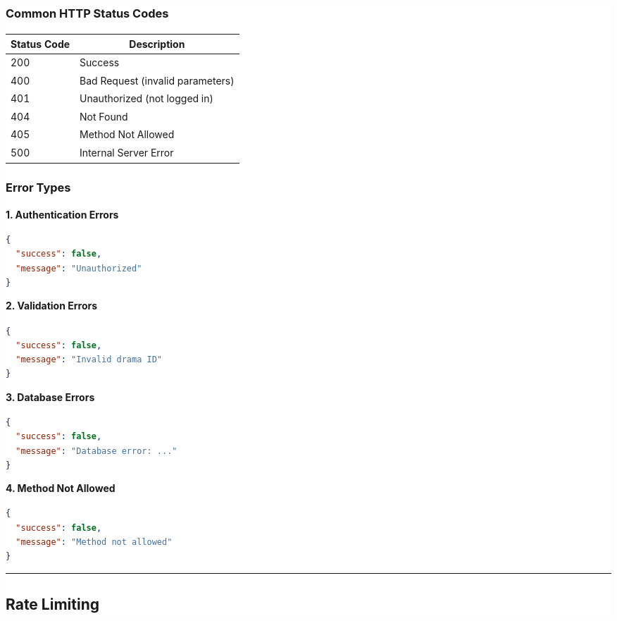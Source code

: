 ### Common HTTP Status Codes

| Status Code | Description                      |
| ----------- | -------------------------------- |
| 200         | Success                          |
| 400         | Bad Request (invalid parameters) |
| 401         | Unauthorized (not logged in)     |
| 404         | Not Found                        |
| 405         | Method Not Allowed               |
| 500         | Internal Server Error            |

### Error Types

**1. Authentication Errors**

```json
{
  "success": false,
  "message": "Unauthorized"
}
```

**2. Validation Errors**

```json
{
  "success": false,
  "message": "Invalid drama ID"
}
```

**3. Database Errors**

```json
{
  "success": false,
  "message": "Database error: ..."
}
```

**4. Method Not Allowed**

```json
{
  "success": false,
  "message": "Method not allowed"
}
```

---

## Rate Limiting
